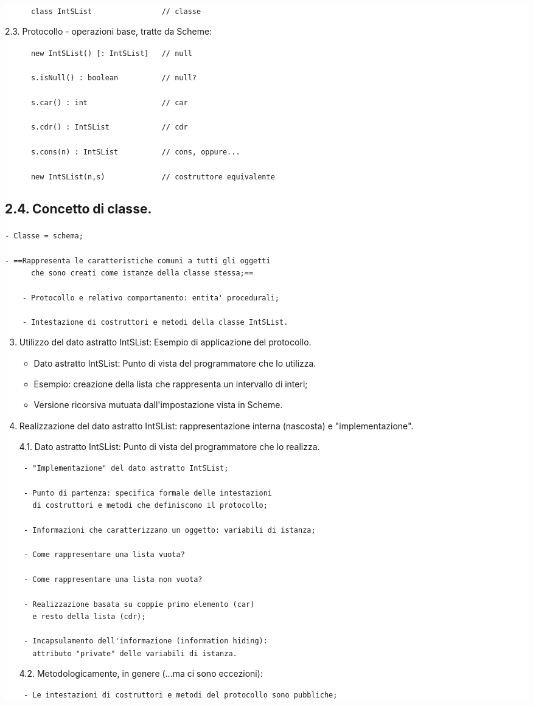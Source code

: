           class IntSList                // classe

   2.3. Protocollo - operazioni base, tratte da Scheme:

          new IntSList() [: IntSList]   // null

          s.isNull() : boolean          // null?

          s.car() : int                 // car

          s.cdr() : IntSList            // cdr

          s.cons(n) : IntSList          // cons, oppure...

          new IntSList(n,s)             // costruttore equivalente

   ## 2.4. Concetto di classe.

	- Classe = schema;

	- ==Rappresenta le caratteristiche comuni a tutti gli oggetti
          che sono creati come istanze della classe stessa;==

        - Protocollo e relativo comportamento: entita' procedurali;

        - Intestazione di costruttori e metodi della classe IntSList.

3. Utilizzo del dato astratto IntSList:
   Esempio di applicazione del protocollo.

   - Dato astratto IntSList:
     Punto di vista del programmatore che lo utilizza.

   - Esempio: creazione della lista che rappresenta un intervallo di interi;

   - Versione ricorsiva mutuata dall'impostazione vista in Scheme.

4. Realizzazione del dato astratto IntSList:
   rappresentazione interna (nascosta) e "implementazione".

   4.1. Dato astratto IntSList: Punto di vista del programmatore che lo realizza.

        - "Implementazione" del dato astratto IntSList;

        - Punto di partenza: specifica formale delle intestazioni
          di costruttori e metodi che definiscono il protocollo;

        - Informazioni che caratterizzano un oggetto: variabili di istanza;

        - Come rappresentare una lista vuota?

        - Come rappresentare una lista non vuota?

        - Realizzazione basata su coppie primo elemento (car)
          e resto della lista (cdr);

        - Incapsulamento dell'informazione (information hiding):
          attributo "private" delle variabili di istanza.

   4.2. Metodologicamente, in genere (...ma ci sono eccezioni):

        - Le intestazioni di costruttori e metodi del protocollo sono pubbliche;
